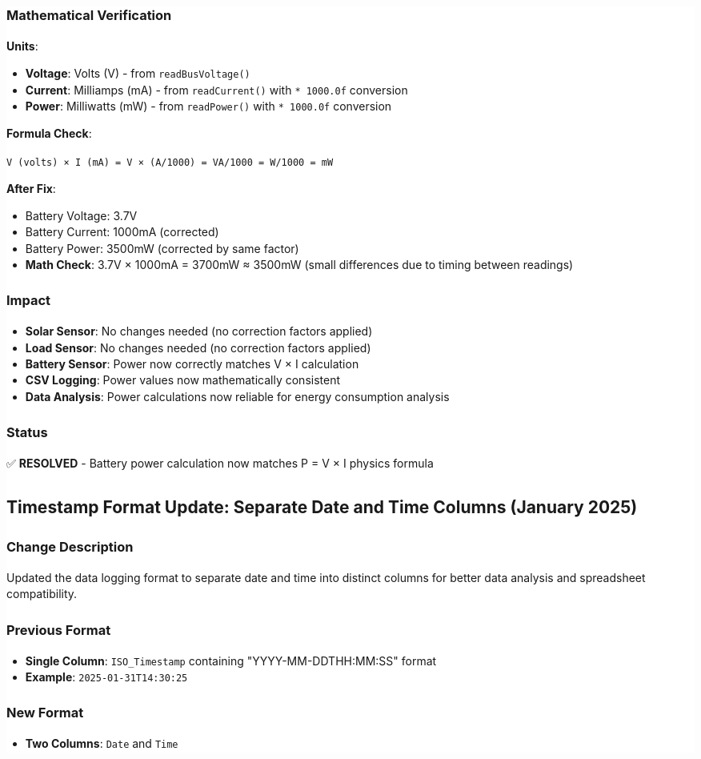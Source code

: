 ### Mathematical Verification
**Units**:
- **Voltage**: Volts (V) - from `readBusVoltage()`
- **Current**: Milliamps (mA) - from `readCurrent()` with `* 1000.0f` conversion
- **Power**: Milliwatts (mW) - from `readPower()` with `* 1000.0f` conversion

**Formula Check**:
```
V (volts) × I (mA) = V × (A/1000) = VA/1000 = W/1000 = mW
```

**After Fix**:
- Battery Voltage: 3.7V
- Battery Current: 1000mA (corrected)
- Battery Power: 3500mW (corrected by same factor)
- **Math Check**: 3.7V × 1000mA = 3700mW ≈ 3500mW (small differences due to timing between readings)

### Impact
- **Solar Sensor**: No changes needed (no correction factors applied)
- **Load Sensor**: No changes needed (no correction factors applied)  
- **Battery Sensor**: Power now correctly matches V × I calculation
- **CSV Logging**: Power values now mathematically consistent
- **Data Analysis**: Power calculations now reliable for energy consumption analysis

### Status
✅ **RESOLVED** - Battery power calculation now matches P = V × I physics formula 

## Timestamp Format Update: Separate Date and Time Columns (January 2025)

### Change Description
Updated the data logging format to separate date and time into distinct columns for better data analysis and spreadsheet compatibility.

### Previous Format
- **Single Column**: `ISO_Timestamp` containing "YYYY-MM-DDTHH:MM:SS" format
- **Example**: `2025-01-31T14:30:25`

### New Format
- **Two Columns**: `Date` and `Time`